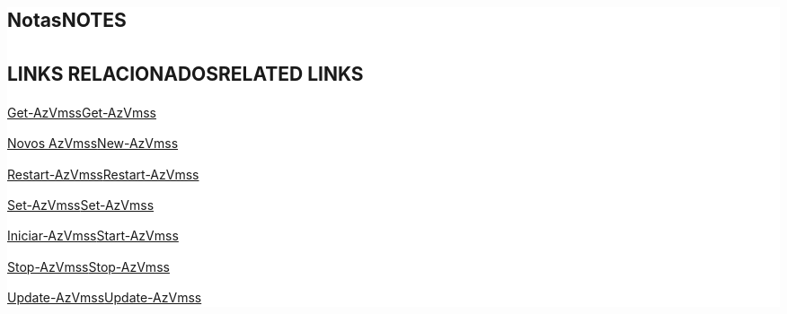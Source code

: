 ## <span data-ttu-id="135dd-142">Notas</span><span class="sxs-lookup"><span data-stu-id="135dd-142">NOTES</span></span>

## <span data-ttu-id="135dd-143">LINKS RELACIONADOS</span><span class="sxs-lookup"><span data-stu-id="135dd-143">RELATED LINKS</span></span>

[<span data-ttu-id="135dd-144">Get-AzVmss</span><span class="sxs-lookup"><span data-stu-id="135dd-144">Get-AzVmss</span></span>](./Get-AzVmss.md)

[<span data-ttu-id="135dd-145">Novos AzVmss</span><span class="sxs-lookup"><span data-stu-id="135dd-145">New-AzVmss</span></span>](./New-AzVmss.md)

[<span data-ttu-id="135dd-146">Restart-AzVmss</span><span class="sxs-lookup"><span data-stu-id="135dd-146">Restart-AzVmss</span></span>](./Restart-AzVmss.md)

[<span data-ttu-id="135dd-147">Set-AzVmss</span><span class="sxs-lookup"><span data-stu-id="135dd-147">Set-AzVmss</span></span>](./Set-AzVmss.md)

[<span data-ttu-id="135dd-148">Iniciar-AzVmss</span><span class="sxs-lookup"><span data-stu-id="135dd-148">Start-AzVmss</span></span>](./Start-AzVmss.md)

[<span data-ttu-id="135dd-149">Stop-AzVmss</span><span class="sxs-lookup"><span data-stu-id="135dd-149">Stop-AzVmss</span></span>](./Stop-AzVmss.md)

[<span data-ttu-id="135dd-150">Update-AzVmss</span><span class="sxs-lookup"><span data-stu-id="135dd-150">Update-AzVmss</span></span>](./Update-AzVmss.md)


